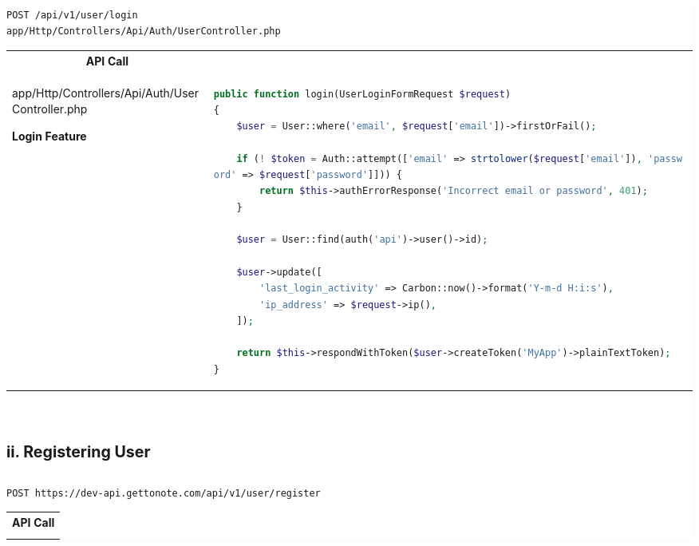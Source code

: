 ```sh
POST /api/v1/user/login
app/Http/Controllers/Api/Auth/UserController.php
```

<table>
<tr>
<th>API Call</th>
</tr>
<tr>
<td>
  
<p>app/Http/Controllers/Api/Auth/UserController.php</p> 
<p><strong>Login Feature</strong></p>
</td>
<td>

```php
public function login(UserLoginFormRequest $request)
{
    $user = User::where('email', $request['email'])->firstOrFail();

    if (! $token = Auth::attempt(['email' => strtolower($request['email']), 'password' => $request['password']])) {
        return $this->authErrorResponse('Incorrect email or password', 401);
    }

    $user = User::find(auth('api')->user()->id);

    $user->update([
        'last_login_activity' => Carbon::now()->format('Y-m-d H:i:s'),
        'ip_address' => $request->ip(),
    ]);

    return $this->respondWithToken($user->createToken('MyApp')->plainTextToken);
}
```

</td>
</tr>
</table>

<br/>

<h4 style="font-size: 1.4rem;">ii. Registering User</h4>

```sh
POST https://dev-api.gettonote.com/api/v1/user/register
```

<table>
<tr>
<th>API Call</th>
</tr>
<tr>
<td>
  

[contributors-shield]: https://img.shields.io/github/contributors/Chizaram-Igolo/to-note.svg?style=for-the-badge
[contributors-url]: https://github.com/Chizaram-Igolo/to-note/graphs/contributors
[forks-shield]: https://img.shields.io/github/forks/Chizaram-Igolo/to-note.svg?style=for-the-badge
[forks-url]: https://github.com/Chizaram-Igolo/to-note/network/members
[stars-shield]: https://img.shields.io/github/stars/Chizaram-Igolo/to-note.svg?style=for-the-badge
[stars-url]: https://github.com/Chizaram-Igolo/to-note/stargazers
[issues-shield]: https://img.shields.io/github/issues/Chizaram-Igolo/to-note.svg?style=for-the-badge
[issues-url]: https://github.com/Chizaram-Igolo/to-note/issues
[linkedin-shield]: https://img.shields.io/badge/-LinkedIn-black.svg?style=for-the-badge&logo=linkedin&colorB=555
[linkedin-url]: https://linkedin.com/in/emmanueligolo
[React.js]: https://img.shields.io/badge/React-20232A?style=for-the-badge&logo=react&logoColor=61DAFB
[React-url]: https://reactjs.org/
[Vite]: https://img.shields.io/badge/vite-%23646CFF.svg?style=for-the-badge&logo=vite&logoColor=white
[Vite-url]: https://vitejs.dev/
[TypeScript]: https://img.shields.io/badge/typescript-%23007ACC.svg?style=for-the-badge&logo=typescript&logoColor=white
[TypeScript-url]: https://www.typescriptlang.org/
[TailwindCSS]: https://img.shields.io/badge/tailwindcss-%2338BDF8.svg?style=for-the-badge&logo=tailwind-css&logoColor=white
[TailwindCSS-url]: https://t